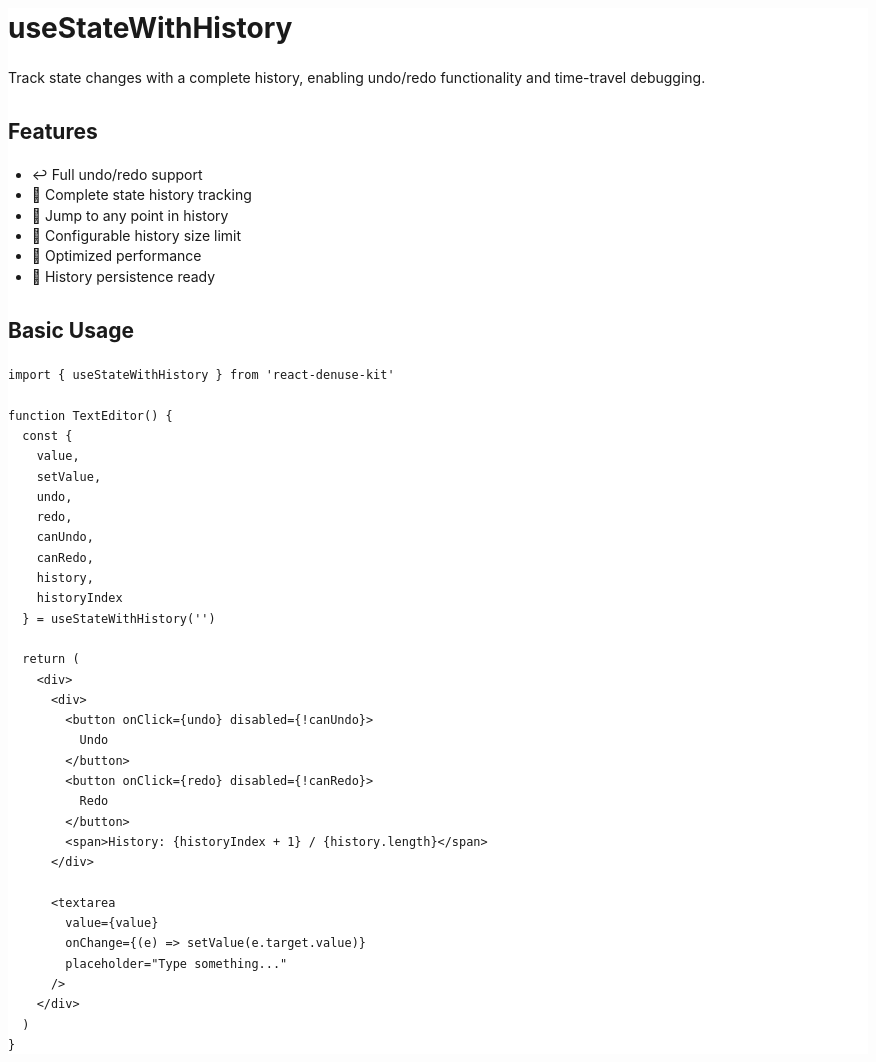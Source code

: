 # useStateWithHistory

Track state changes with a complete history, enabling undo/redo functionality and time-travel debugging.

## Features

- ↩️ Full undo/redo support
- 📝 Complete state history tracking
- 🎯 Jump to any point in history
- 🔢 Configurable history size limit
- 🚀 Optimized performance
- 💾 History persistence ready

## Basic Usage

```tsx
import { useStateWithHistory } from 'react-denuse-kit'

function TextEditor() {
  const {
    value,
    setValue,
    undo,
    redo,
    canUndo,
    canRedo,
    history,
    historyIndex
  } = useStateWithHistory('')

  return (
    <div>
      <div>
        <button onClick={undo} disabled={!canUndo}>
          Undo
        </button>
        <button onClick={redo} disabled={!canRedo}>
          Redo
        </button>
        <span>History: {historyIndex + 1} / {history.length}</span>
      </div>
      
      <textarea
        value={value}
        onChange={(e) => setValue(e.target.value)}
        placeholder="Type something..."
      />
    </div>
  )
}
```
